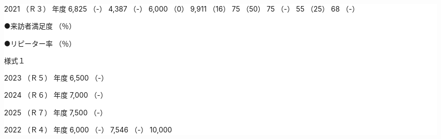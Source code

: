 2021
（Ｒ３）
年度
6,825
（-）
4,387
（-）
6,000
（0）
9,911
（16）
75
（50）
75
（-）
55
（25）
68
（-）

●来訪者満足度
（％）

●リピーター率
（％）

様式１

2023
（Ｒ５）
年度
6,500
（-）

2024
（Ｒ６）
年度
7,000
（-）

2025
（Ｒ７）
年度
7,500
（-）

2022
（Ｒ４）
年度
6,000
（-）
7,546
（-）
10,000
